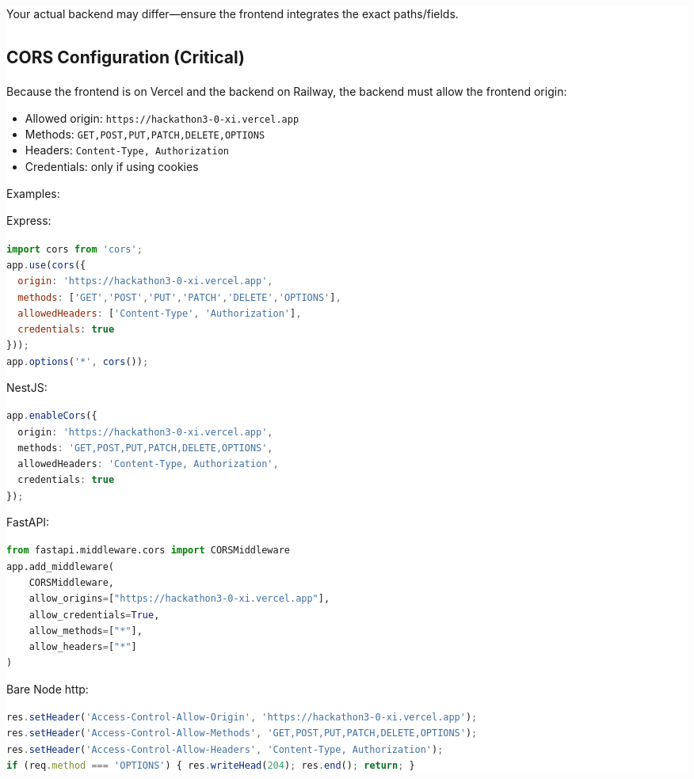 Your actual backend may differ—ensure the frontend integrates the exact paths/fields.

## CORS Configuration (Critical)

Because the frontend is on Vercel and the backend on Railway, the backend must allow the frontend origin:

- Allowed origin: `https://hackathon3-0-xi.vercel.app`
- Methods: `GET,POST,PUT,PATCH,DELETE,OPTIONS`
- Headers: `Content-Type, Authorization`
- Credentials: only if using cookies

Examples:

Express:
```js
import cors from 'cors';
app.use(cors({
  origin: 'https://hackathon3-0-xi.vercel.app',
  methods: ['GET','POST','PUT','PATCH','DELETE','OPTIONS'],
  allowedHeaders: ['Content-Type', 'Authorization'],
  credentials: true
}));
app.options('*', cors());
```

NestJS:
```ts
app.enableCors({
  origin: 'https://hackathon3-0-xi.vercel.app',
  methods: 'GET,POST,PUT,PATCH,DELETE,OPTIONS',
  allowedHeaders: 'Content-Type, Authorization',
  credentials: true
});
```

FastAPI:
```python
from fastapi.middleware.cors import CORSMiddleware
app.add_middleware(
    CORSMiddleware,
    allow_origins=["https://hackathon3-0-xi.vercel.app"],
    allow_credentials=True,
    allow_methods=["*"],
    allow_headers=["*"]
)
```

Bare Node http:
```js
res.setHeader('Access-Control-Allow-Origin', 'https://hackathon3-0-xi.vercel.app');
res.setHeader('Access-Control-Allow-Methods', 'GET,POST,PUT,PATCH,DELETE,OPTIONS');
res.setHeader('Access-Control-Allow-Headers', 'Content-Type, Authorization');
if (req.method === 'OPTIONS') { res.writeHead(204); res.end(); return; }
```
